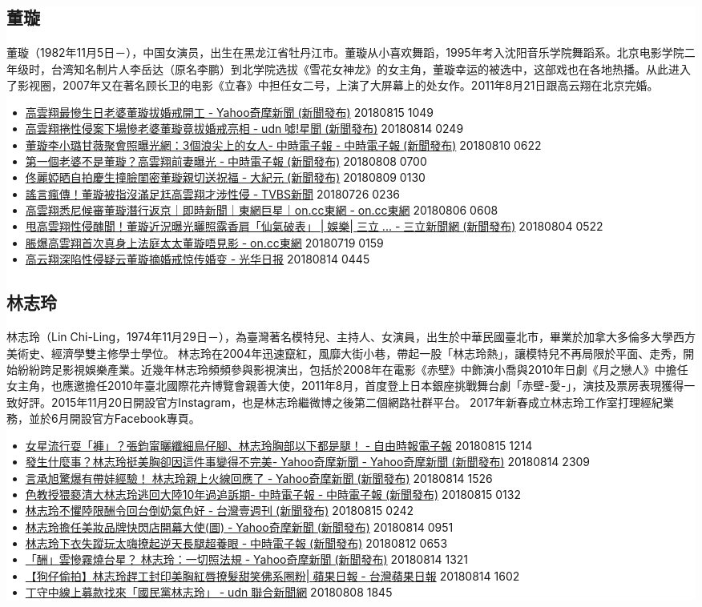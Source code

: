 ## 董璇

董璇（1982年11月5日－），中国女演员，出生在黑龙江省牡丹江市。董璇从小喜欢舞蹈，1995年考入沈阳音乐学院舞蹈系。北京电影学院二年级时，台湾知名制片人李岳达（原名李鹏）到北学院选拔《雪花女神龙》的女主角，董璇幸运的被选中，这部戏也在各地热播。从此进入了影视圈，2007年又在著名顾长卫的电影《立春》中担任女二号，上演了大屏幕上的处女作。2011年8月21日跟高云翔在北京完婚。
- [高雲翔最慘生日老婆董璇拔婚戒開工 - Yahoo奇摩新聞 (新聞發布)](https://tw.news.yahoo.com/%E9%AB%98%E9%9B%B2%E7%BF%94%E6%9C%80%E6%85%98%E7%94%9F%E6%97%A5-%E8%80%81%E5%A9%86%E8%91%A3%E7%92%87%E6%8B%94%E5%A9%9A%E6%88%92%E9%96%8B%E5%B7%A5-100400246.html "高雲翔最慘生日老婆董璇拔婚戒開工 - Yahoo奇摩新聞 (新聞發布)") 20180815 1049
- [高雲翔捲性侵案下場慘老婆董璇竟拔婚戒亮相 - udn 噓!星聞 (新聞發布)](https://stars.udn.com/star/story/10089/3307842 "高雲翔捲性侵案下場慘老婆董璇竟拔婚戒亮相 - udn 噓!星聞 (新聞發布)") 20180814 0249
- [董璇李小璐甘薇聚會照曝光網：3個浪尖上的女人- 中時電子報 - 中時電子報 (新聞發布)](http://www.chinatimes.com/realtimenews/20180810002396-260404 "董璇李小璐甘薇聚會照曝光網：3個浪尖上的女人- 中時電子報 - 中時電子報 (新聞發布)") 20180810 0622
- [第一個老婆不是董璇？高雲翔前妻曝光 - 中時電子報 (新聞發布)](http://www.chinatimes.com/realtimenews/20180807003759-260404 "第一個老婆不是董璇？高雲翔前妻曝光 - 中時電子報 (新聞發布)") 20180808 0700
- [佟麗婭晒自拍慶生撞臉閨密董璇親切送祝福 - 大紀元 (新聞發布)](http://www.epochtimes.com/b5/18/8/8/n10625002.htm "佟麗婭晒自拍慶生撞臉閨密董璇親切送祝福 - 大紀元 (新聞發布)") 20180809 0130
- [謠言瘋傳！董璇被指沒滿足尪高雲翔才涉性侵 - TVBS新聞](https://news.tvbs.com.tw/entertainment/962009 "謠言瘋傳！董璇被指沒滿足尪高雲翔才涉性侵 - TVBS新聞") 20180726 0236
- [高雲翔悉尼候審董璇潛行返京｜即時新聞｜東網巨星｜on.cc東網 - on.cc東網](http://hk.on.cc/hk/bkn/cnt/entertainment/20180806/bkn-20180806135940684-0806_00862_001.html "高雲翔悉尼候審董璇潛行返京｜即時新聞｜東網巨星｜on.cc東網 - on.cc東網") 20180806 0608
- [甩高雲翔性侵醜聞！董璇近況曝光曬照露香肩「仙氣破表」 | 娛樂| 三立 ... - 三立新聞網 (新聞發布)](https://www.setn.com/News.aspx?NewsID=412264 "甩高雲翔性侵醜聞！董璇近況曝光曬照露香肩「仙氣破表」 | 娛樂| 三立 ... - 三立新聞網 (新聞發布)") 20180804 0522
- [脹爆高雲翔首次真身上法庭太太董璇唔見影 - on.cc東網](http://hk.on.cc/hk/bkn/cnt/entertainment/20180719/bkn-20180719045433622-0719_00862_001.html "脹爆高雲翔首次真身上法庭太太董璇唔見影 - on.cc東網") 20180719 0159
- [高云翔深陷性侵疑云董璇摘婚戒惊传婚变 - 光华日报](http://www.kwongwah.com.my/?p=558601 "高云翔深陷性侵疑云董璇摘婚戒惊传婚变 - 光华日报") 20180814 0445

## 林志玲

林志玲（Lin Chi-Ling，1974年11月29日－），為臺灣著名模特兒、主持人、女演員，出生於中華民國臺北市，畢業於加拿大多倫多大學西方美術史、經濟學雙主修學士學位。
林志玲在2004年迅速竄紅，風靡大街小巷，帶起一股「林志玲熱」，讓模特兒不再局限於平面、走秀，開始紛紛跨足影視娛樂產業。近幾年林志玲頻頻參與影視演出，包括於2008年在電影《赤壁》中飾演小喬與2010年日劇《月之戀人》中擔任女主角，也應邀擔任2010年臺北國際花卉博覽會親善大使，2011年8月，首度登上日本銀座挑戰舞台劇「赤壁-愛-」，演技及票房表現獲得一致好評。2015年11月20日開設官方Instagram，也是林志玲繼微博之後第二個網路社群平台。 2017年新春成立林志玲工作室打理經紀業務，並於6月開設官方Facebook專頁。
- [女星流行耍「褲」？張鈞甯曬纖細鳥仔腳、林志玲胸部以下都是腿！ - 自由時報電子報](http://istyle.ltn.com.tw/article/8347 "女星流行耍「褲」？張鈞甯曬纖細鳥仔腳、林志玲胸部以下都是腿！ - 自由時報電子報") 20180815 1214
- [發生什麼事？林志玲挺美胸卻因這件事變得不完美- Yahoo奇摩新聞 - Yahoo奇摩新聞 (新聞發布)](https://tw.news.yahoo.com/%E7%99%BC%E7%94%9F%E4%BB%80%E9%BA%BC%E4%BA%8B-%E6%9E%97%E5%BF%97%E7%8E%B2%E6%8C%BA%E7%BE%8E%E8%83%B8-%E5%8D%BB%E5%9B%A0%E9%80%99%E4%BB%B6%E4%BA%8B%E8%AE%8A%E5%BE%97%E4%B8%8D%E5%AE%8C%E7%BE%8E-225608914.html "發生什麼事？林志玲挺美胸卻因這件事變得不完美- Yahoo奇摩新聞 - Yahoo奇摩新聞 (新聞發布)") 20180814 2309
- [言承旭驚爆有帶娃經驗！ 林志玲親上火線回應了 - Yahoo奇摩新聞 (新聞發布)](https://tw.news.yahoo.com/%E8%A8%80%E6%89%BF%E6%97%AD%E9%A9%9A%E7%88%86%E6%9C%89%E5%B8%B6%E5%A8%83%E7%B6%93%E9%A9%97-%E6%9E%97%E5%BF%97%E7%8E%B2%E8%A6%AA%E4%B8%8A%E7%81%AB%E7%B7%9A%E5%9B%9E%E6%87%89%E4%BA%86-140000704.html "言承旭驚爆有帶娃經驗！ 林志玲親上火線回應了 - Yahoo奇摩新聞 (新聞發布)") 20180814 1526
- [色教授猥褻清大林志玲逃回大陸10年過追訴期- 中時電子報 - 中時電子報 (新聞發布)](http://www.chinatimes.com/realtimenews/20180815001424-260402 "色教授猥褻清大林志玲逃回大陸10年過追訴期- 中時電子報 - 中時電子報 (新聞發布)") 20180815 0132
- [林志玲不懼陸限酬令回台倒奶氣色好 - 台灣壹週刊 (新聞發布)](https://www.nextmag.com.tw/realtimenews/news/437624 "林志玲不懼陸限酬令回台倒奶氣色好 - 台灣壹週刊 (新聞發布)") 20180815 0242
- [林志玲擔任美妝品牌快閃店開幕大使(圖) - Yahoo奇摩新聞 (新聞發布)](https://tw.news.yahoo.com/%E6%9E%97%E5%BF%97%E7%8E%B2%E6%93%94%E4%BB%BB%E7%BE%8E%E5%A6%9D%E5%93%81%E7%89%8C%E5%BF%AB%E9%96%83%E5%BA%97%E9%96%8B%E5%B9%95%E5%A4%A7%E4%BD%BF-%E5%9C%96-092408340.html "林志玲擔任美妝品牌快閃店開幕大使(圖) - Yahoo奇摩新聞 (新聞發布)") 20180814 0951
- [林志玲下衣失蹤玩太嗨撩起逆天長腿超養眼 - 中時電子報 (新聞發布)](https://www.chinatimes.com/realtimenews/20180812001534-260404 "林志玲下衣失蹤玩太嗨撩起逆天長腿超養眼 - 中時電子報 (新聞發布)") 20180812 0653
- [「酬」雲慘霧燒台星？ 林志玲：一切照法規 - Yahoo奇摩新聞 (新聞發布)](https://tw.news.yahoo.com/video/%E9%85%AC-%E9%9B%B2%E6%85%98%E9%9C%A7%E7%87%92%E5%8F%B0%E6%98%9F-%E6%9E%97%E5%BF%97%E7%8E%B2-%E5%88%87%E7%85%A7%E6%B3%95%E8%A6%8F-132111247.html "「酬」雲慘霧燒台星？ 林志玲：一切照法規 - Yahoo奇摩新聞 (新聞發布)") 20180814 1321
- [【狗仔偷拍】林志玲趕工封印美胸紅唇撩髮甜笑佛系圈粉| 蘋果日報 - 台灣蘋果日報](https://tw.news.appledaily.com/new/realtime/20180815/1411093/ "【狗仔偷拍】林志玲趕工封印美胸紅唇撩髮甜笑佛系圈粉| 蘋果日報 - 台灣蘋果日報") 20180814 1602
- [丁守中線上募款找來「國民黨林志玲」 - udn 聯合新聞網](https://udn.com/news/story/11322/3298612 "丁守中線上募款找來「國民黨林志玲」 - udn 聯合新聞網") 20180808 1845
